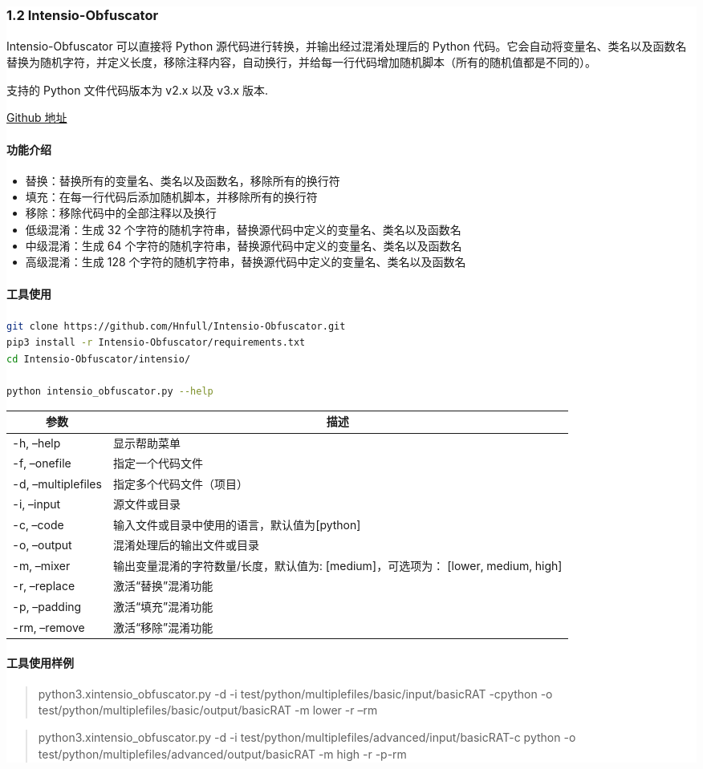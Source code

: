 ### 1.2 Intensio-Obfuscator

Intensio-Obfuscator 可以直接将 Python 源代码进行转换，并输出经过混淆处理后的 Python 代码。它会自动将变量名、类名以及函数名替换为随机字符，并定义长度，移除注释内容，自动换行，并给每一行代码增加随机脚本（所有的随机值都是不同的）。

支持的 Python 文件代码版本为 v2.x 以及 v3.x 版本.

[Github 地址](https://github.com/Hnfull/Intensio-Obfuscator)

#### 功能介绍

- 替换：替换所有的变量名、类名以及函数名，移除所有的换行符
- 填充：在每一行代码后添加随机脚本，并移除所有的换行符
- 移除：移除代码中的全部注释以及换行
- 低级混淆：生成 32 个字符的随机字符串，替换源代码中定义的变量名、类名以及函数名
- 中级混淆：生成 64 个字符的随机字符串，替换源代码中定义的变量名、类名以及函数名
- 高级混淆：生成 128 个字符的随机字符串，替换源代码中定义的变量名、类名以及函数名

#### 工具使用

```sh
git clone https://github.com/Hnfull/Intensio-Obfuscator.git
pip3 install -r Intensio-Obfuscator/requirements.txt
cd Intensio-Obfuscator/intensio/

python intensio_obfuscator.py --help
```

| 参数               | 描述                                                                              |
| ------------------ | --------------------------------------------------------------------------------- |
| -h, –help          | 显示帮助菜单                                                                      |
| -f, –onefile       | 指定一个代码文件                                                                  |
| -d, –multiplefiles | 指定多个代码文件（项目）                                                          |
| -i, –input         | 源文件或目录                                                                      |
| -c, –code          | 输入文件或目录中使用的语言，默认值为[python]                                      |
| -o, –output        | 混淆处理后的输出文件或目录                                                        |
| -m, –mixer         | 输出变量混淆的字符数量/长度，默认值为: [medium]，可选项为： [lower, medium, high] |
| -r, –replace       | 激活“替换”混淆功能                                                                |
| -p, –padding       | 激活“填充”混淆功能                                                                |
| -rm, –remove       | 激活“移除”混淆功能                                                                |

#### 工具使用样例

> python3.xintensio_obfuscator.py -d -i test/python/multiplefiles/basic/input/basicRAT -cpython -o test/python/multiplefiles/basic/output/basicRAT -m lower -r –rm

> python3.xintensio_obfuscator.py -d -i test/python/multiplefiles/advanced/input/basicRAT-c python -o test/python/multiplefiles/advanced/output/basicRAT -m high -r -p-rm
